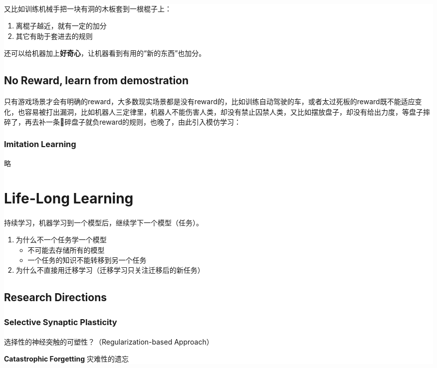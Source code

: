 又比如训练机械手把一块有洞的木板套到一根棍子上：
1. 离棍子越近，就有一定的加分
2. 其它有助于套进去的规则

还可以给机器加上**好奇心**，让机器看到有用的“新的东西”也加分。

## No Reward, learn from demostration

只有游戏场景才会有明确的reward，大多数现实场景都是没有reward的，比如训练自动驾驶的车，或者太过死板的reward既不能适应变化，也容易被打出漏洞，比如机器人三定律里，机器人不能伤害人类，却没有禁止囚禁人类，又比如摆放盘子，却没有给出力度，等盘子摔碎了，再去补一条𢱨碎盘子就负reward的规则，也晚了，由此引入模仿学习：

### Imitation Learning

略

# Life-Long Learning

持续学习，机器学习到一个模型后，继续学下一个模型（任务）。

1. 为什么不一个任务学一个模型
    * 不可能去存储所有的模型
    * 一个任务的知识不能转移到另一个任务
2. 为什么不直接用迁移学习（迁移学习只关注迁移后的新任务）

## Research Directions

### Selective Synaptic Plasticity

选择性的神经突触的可塑性？（Regularization-based Approach）

**Catastrophic Forgetting** 灾难性的遗忘
